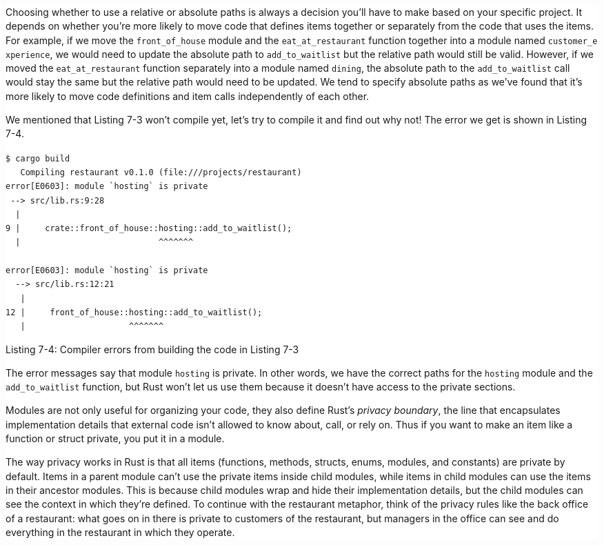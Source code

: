 


Choosing whether to use a relative or absolute paths is always a decision
you’ll have to make based on your specific project. It depends on whether
you’re more likely to move code that defines items together or separately from
the code that uses the items. For example, if we move the `front_of_house`
module and the `eat_at_restaurant` function together into a module named
`customer_experience`, we would need to update the absolute path to
`add_to_waitlist` but the relative path would still be valid. However, if we
moved the `eat_at_restaurant` function separately into a module named `dining`,
the absolute path to the `add_to_waitlist` call would stay the same but the
relative path would need to be updated. We tend to specify absolute paths as
we’ve found that it’s more likely to move code definitions and item calls
independently of each other.

We mentioned that Listing 7-3 won’t compile yet, let’s try to compile it and
find out why not! The error we get is shown in Listing 7-4.

```
$ cargo build
   Compiling restaurant v0.1.0 (file:///projects/restaurant)
error[E0603]: module `hosting` is private
 --> src/lib.rs:9:28
  |
9 |     crate::front_of_house::hosting::add_to_waitlist();
  |                            ^^^^^^^

error[E0603]: module `hosting` is private
  --> src/lib.rs:12:21
   |
12 |     front_of_house::hosting::add_to_waitlist();
   |                     ^^^^^^^
```

Listing 7-4: Compiler errors from building the code in Listing 7-3

The error messages say that module `hosting` is private. In other words, we
have the correct paths for the `hosting` module and the `add_to_waitlist`
function, but Rust won’t let us use them because it doesn’t have access to the
private sections.




Modules are not only useful for organizing your code, they also define Rust’s
*privacy boundary*, the line that encapsulates implementation details that
external code isn’t allowed to know about, call, or rely on. Thus if you want
to make an item like a function or struct private, you put it in a module.




The way privacy works in Rust is that all items (functions, methods, structs,
enums, modules, and constants) are private by default. Items in a parent module
can’t use the private items inside child modules, while items in child modules
can use the items in their ancestor modules. This is because child modules wrap
and hide their implementation details, but the child modules can see the
context in which they’re defined. To continue with the restaurant metaphor,
think of the privacy rules like the back office of a restaurant: what goes on
in there is private to customers of the restaurant, but managers in the office
can see and do everything in the restaurant in which they operate.
